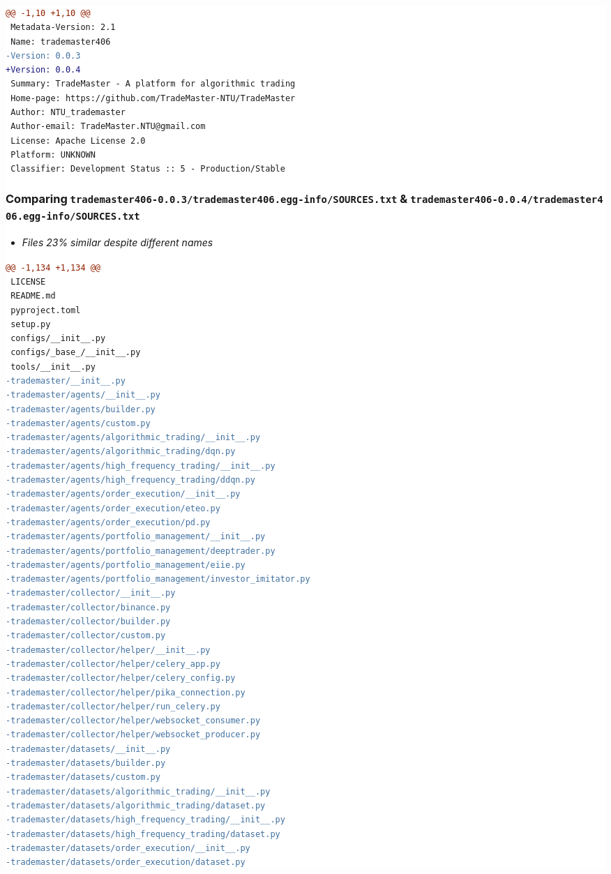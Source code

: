 ```diff
@@ -1,10 +1,10 @@
 Metadata-Version: 2.1
 Name: trademaster406
-Version: 0.0.3
+Version: 0.0.4
 Summary: TradeMaster - A platform for algorithmic trading
 Home-page: https://github.com/TradeMaster-NTU/TradeMaster
 Author: NTU_trademaster
 Author-email: TradeMaster.NTU@gmail.com
 License: Apache License 2.0
 Platform: UNKNOWN
 Classifier: Development Status :: 5 - Production/Stable
```

### Comparing `trademaster406-0.0.3/trademaster406.egg-info/SOURCES.txt` & `trademaster406-0.0.4/trademaster406.egg-info/SOURCES.txt`

 * *Files 23% similar despite different names*

```diff
@@ -1,134 +1,134 @@
 LICENSE
 README.md
 pyproject.toml
 setup.py
 configs/__init__.py
 configs/_base_/__init__.py
 tools/__init__.py
-trademaster/__init__.py
-trademaster/agents/__init__.py
-trademaster/agents/builder.py
-trademaster/agents/custom.py
-trademaster/agents/algorithmic_trading/__init__.py
-trademaster/agents/algorithmic_trading/dqn.py
-trademaster/agents/high_frequency_trading/__init__.py
-trademaster/agents/high_frequency_trading/ddqn.py
-trademaster/agents/order_execution/__init__.py
-trademaster/agents/order_execution/eteo.py
-trademaster/agents/order_execution/pd.py
-trademaster/agents/portfolio_management/__init__.py
-trademaster/agents/portfolio_management/deeptrader.py
-trademaster/agents/portfolio_management/eiie.py
-trademaster/agents/portfolio_management/investor_imitator.py
-trademaster/collector/__init__.py
-trademaster/collector/binance.py
-trademaster/collector/builder.py
-trademaster/collector/custom.py
-trademaster/collector/helper/__init__.py
-trademaster/collector/helper/celery_app.py
-trademaster/collector/helper/celery_config.py
-trademaster/collector/helper/pika_connection.py
-trademaster/collector/helper/run_celery.py
-trademaster/collector/helper/websocket_consumer.py
-trademaster/collector/helper/websocket_producer.py
-trademaster/datasets/__init__.py
-trademaster/datasets/builder.py
-trademaster/datasets/custom.py
-trademaster/datasets/algorithmic_trading/__init__.py
-trademaster/datasets/algorithmic_trading/dataset.py
-trademaster/datasets/high_frequency_trading/__init__.py
-trademaster/datasets/high_frequency_trading/dataset.py
-trademaster/datasets/order_execution/__init__.py
-trademaster/datasets/order_execution/dataset.py
```